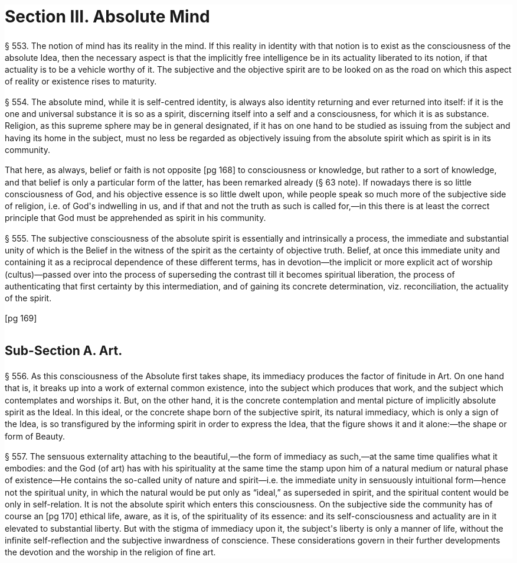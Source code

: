 # Section III. Absolute Mind

§ 553. The notion of mind has its reality in the mind. If this reality in identity with that notion is to exist as the consciousness of the absolute Idea, then the necessary aspect is that the implicitly free intelligence be in its actuality liberated to its notion, if that actuality is to be a vehicle worthy of it. The subjective and the objective spirit are to be looked on as the road on which this aspect of reality or existence rises to maturity.

§ 554. The absolute mind, while it is self-centred identity, is always also identity returning and ever returned into itself: if it is the one and universal substance it is so as a spirit, discerning itself into a self and a consciousness, for which it is as substance. Religion, as this supreme sphere may be in general designated, if it has on one hand to be studied as issuing from the subject and having its home in the subject, must no less be regarded as objectively issuing from the absolute spirit which as spirit is in its community.

That here, as always, belief or faith is not opposite [pg 168] to consciousness or knowledge, but rather to a sort of knowledge, and that belief is only a particular form of the latter, has been remarked already (§ 63 note). If nowadays there is so little consciousness of God, and his objective essence is so little dwelt upon, while people speak so much more of the subjective side of religion, i.e. of God's indwelling in us, and if that and not the truth as such is called for,—in this there is at least the correct principle that God must be apprehended as spirit in his community.

§ 555. The subjective consciousness of the absolute spirit is essentially and intrinsically a process, the immediate and substantial unity of which is the Belief in the witness of the spirit as the certainty of objective truth. Belief, at once this immediate unity and containing it as a reciprocal dependence of these different terms, has in devotion—the implicit or more explicit act of worship (cultus)—passed over into the process of superseding the contrast till it becomes spiritual liberation, the process of authenticating that first certainty by this intermediation, and of gaining its concrete determination, viz. reconciliation, the actuality of the spirit.

[pg 169]


## Sub-Section A. Art.

§ 556. As this consciousness of the Absolute first takes shape, its immediacy produces the factor of finitude in Art. On one hand that is, it breaks up into a work of external common existence, into the subject which produces that work, and the subject which contemplates and worships it. But, on the other hand, it is the concrete contemplation and mental picture of implicitly absolute spirit as the Ideal. In this ideal, or the concrete shape born of the subjective spirit, its natural immediacy, which is only a sign of the Idea, is so transfigured by the informing spirit in order to express the Idea, that the figure shows it and it alone:—the shape or form of Beauty.

§ 557. The sensuous externality attaching to the beautiful,—the form of immediacy as such,—at the same time qualifies what it embodies: and the God (of art) has with his spirituality at the same time the stamp upon him of a natural medium or natural phase of existence—He contains the so-called unity of nature and spirit—i.e. the immediate unity in sensuously intuitional form—hence not the spiritual unity, in which the natural would be put only as “ideal,” as superseded in spirit, and the spiritual content would be only in self-relation. It is not the absolute spirit which enters this consciousness. On the subjective side the community has of course an [pg 170] ethical life, aware, as it is, of the spirituality of its essence: and its self-consciousness and actuality are in it elevated to substantial liberty. But with the stigma of immediacy upon it, the subject's liberty is only a manner of life, without the infinite self-reflection and the subjective inwardness of conscience. These considerations govern in their further developments the devotion and the worship in the religion of fine art.
